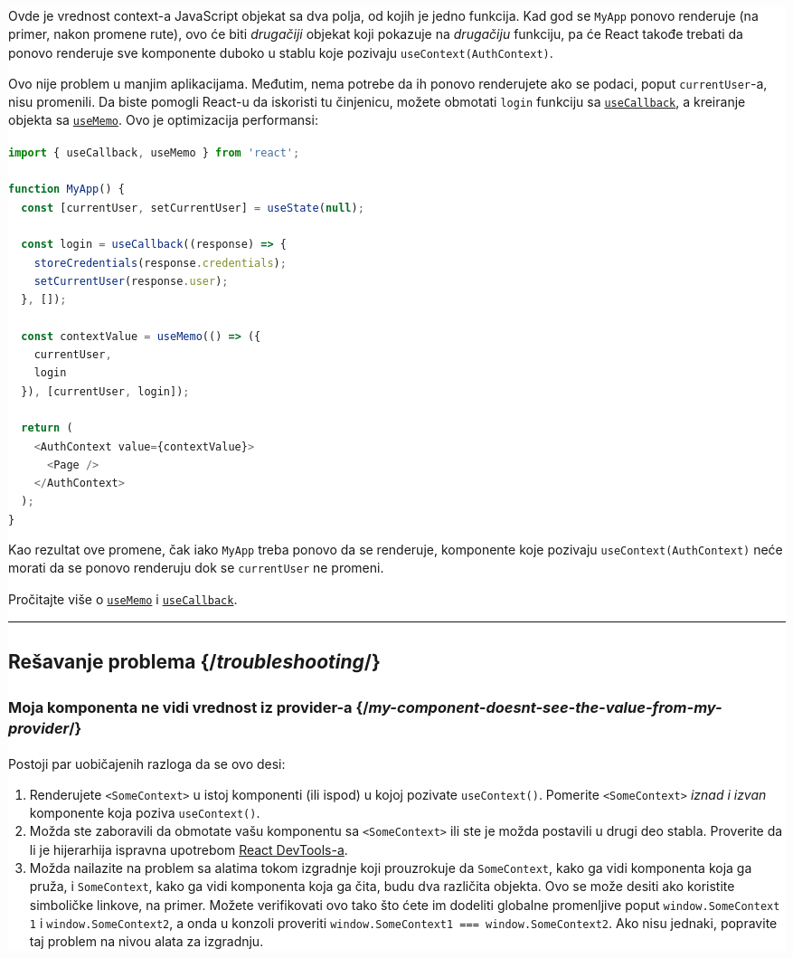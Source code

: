 Ovde je <CodeStep step={2}>vrednost context-a</CodeStep> JavaScript objekat sa dva polja, od kojih je jedno funkcija. Kad god se `MyApp` ponovo renderuje (na primer, nakon promene rute), ovo će biti *drugačiji* objekat koji pokazuje na *drugačiju* funkciju, pa će React takođe trebati da ponovo renderuje sve komponente duboko u stablu koje pozivaju `useContext(AuthContext)`.

Ovo nije problem u manjim aplikacijama. Međutim, nema potrebe da ih ponovo renderujete ako se podaci, poput `currentUser`-a, nisu promenili. Da biste pomogli React-u da iskoristi tu činjenicu, možete obmotati `login` funkciju sa [`useCallback`](/reference/react/useCallback), a kreiranje objekta sa [`useMemo`](/reference/react/useMemo). Ovo je optimizacija performansi:

```js {6,9,11,14,17}
import { useCallback, useMemo } from 'react';

function MyApp() {
  const [currentUser, setCurrentUser] = useState(null);

  const login = useCallback((response) => {
    storeCredentials(response.credentials);
    setCurrentUser(response.user);
  }, []);

  const contextValue = useMemo(() => ({
    currentUser,
    login
  }), [currentUser, login]);

  return (
    <AuthContext value={contextValue}>
      <Page />
    </AuthContext>
  );
}
```

Kao rezultat ove promene, čak iako `MyApp` treba ponovo da se renderuje, komponente koje pozivaju `useContext(AuthContext)` neće morati da se ponovo renderuju dok se `currentUser` ne promeni.

Pročitajte više o [`useMemo`](/reference/react/useMemo#skipping-re-rendering-of-components) i [`useCallback`](/reference/react/useCallback#skipping-re-rendering-of-components).

---

## Rešavanje problema {/*troubleshooting*/}

### Moja komponenta ne vidi vrednost iz provider-a {/*my-component-doesnt-see-the-value-from-my-provider*/}

Postoji par uobičajenih razloga da se ovo desi:

1. Renderujete `<SomeContext>` u istoj komponenti (ili ispod) u kojoj pozivate `useContext()`. Pomerite `<SomeContext>` *iznad i izvan* komponente koja poziva `useContext()`.
2. Možda ste zaboravili da obmotate vašu komponentu sa `<SomeContext>` ili ste je možda postavili u drugi deo stabla. Proverite da li je hijerarhija ispravna upotrebom [React DevTools-a](/learn/react-developer-tools).
3. Možda nailazite na problem sa alatima tokom izgradnje koji prouzrokuje da `SomeContext`, kako ga vidi komponenta koja ga pruža, i `SomeContext`, kako ga vidi komponenta koja ga čita, budu dva različita objekta. Ovo se može desiti ako koristite simboličke linkove, na primer. Možete verifikovati ovo tako što ćete im dodeliti globalne promenljive poput `window.SomeContext1` i `window.SomeContext2`, a onda u konzoli proveriti `window.SomeContext1 === window.SomeContext2`. Ako nisu jednaki, popravite taj problem na nivou alata za izgradnju.
